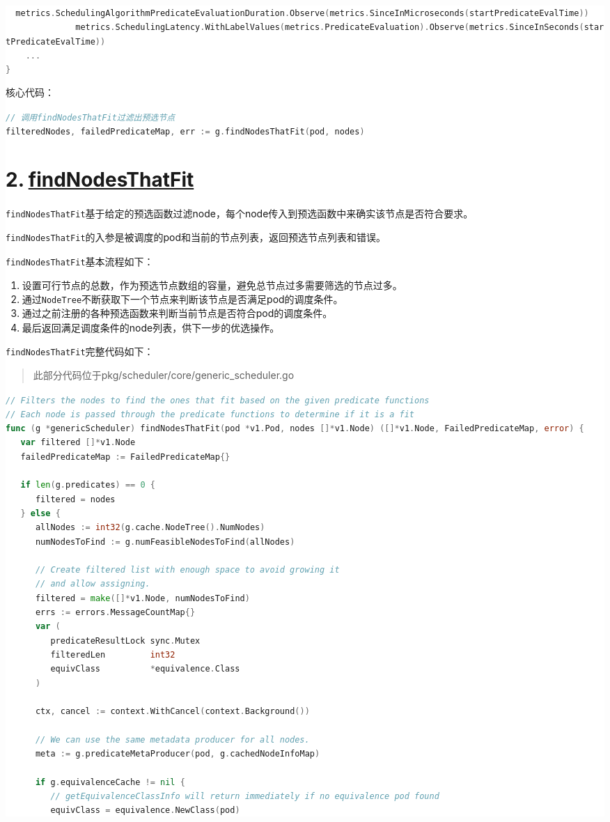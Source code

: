 ```go
  metrics.SchedulingAlgorithmPredicateEvaluationDuration.Observe(metrics.SinceInMicroseconds(startPredicateEvalTime))
			  metrics.SchedulingLatency.WithLabelValues(metrics.PredicateEvaluation).Observe(metrics.SinceInSeconds(startPredicateEvalTime))
	...
}  
```

核心代码：

```go
// 调用findNodesThatFit过滤出预选节点
filteredNodes, failedPredicateMap, err := g.findNodesThatFit(pod, nodes)
```

# 2. [findNodesThatFit](https://github.com/kubernetes/kubernetes/blob/v1.12.0/pkg/scheduler/core/generic_scheduler.go#L365)

`findNodesThatFit`基于给定的预选函数过滤node，每个node传入到预选函数中来确实该节点是否符合要求。

`findNodesThatFit`的入参是被调度的pod和当前的节点列表，返回预选节点列表和错误。

`findNodesThatFit`基本流程如下：

1. 设置可行节点的总数，作为预选节点数组的容量，避免总节点过多需要筛选的节点过多。
2. 通过`NodeTree`不断获取下一个节点来判断该节点是否满足pod的调度条件。
3. 通过之前注册的各种预选函数来判断当前节点是否符合pod的调度条件。
4. 最后返回满足调度条件的node列表，供下一步的优选操作。

`findNodesThatFit`完整代码如下：

> 此部分代码位于pkg/scheduler/core/generic_scheduler.go

```go
// Filters the nodes to find the ones that fit based on the given predicate functions
// Each node is passed through the predicate functions to determine if it is a fit
func (g *genericScheduler) findNodesThatFit(pod *v1.Pod, nodes []*v1.Node) ([]*v1.Node, FailedPredicateMap, error) {
   var filtered []*v1.Node
   failedPredicateMap := FailedPredicateMap{}

   if len(g.predicates) == 0 {
      filtered = nodes
   } else {
      allNodes := int32(g.cache.NodeTree().NumNodes)
      numNodesToFind := g.numFeasibleNodesToFind(allNodes)

      // Create filtered list with enough space to avoid growing it
      // and allow assigning.
      filtered = make([]*v1.Node, numNodesToFind)
      errs := errors.MessageCountMap{}
      var (
         predicateResultLock sync.Mutex
         filteredLen         int32
         equivClass          *equivalence.Class
      )

      ctx, cancel := context.WithCancel(context.Background())

      // We can use the same metadata producer for all nodes.
      meta := g.predicateMetaProducer(pod, g.cachedNodeInfoMap)

      if g.equivalenceCache != nil {
         // getEquivalenceClassInfo will return immediately if no equivalence pod found
         equivClass = equivalence.NewClass(pod)
```